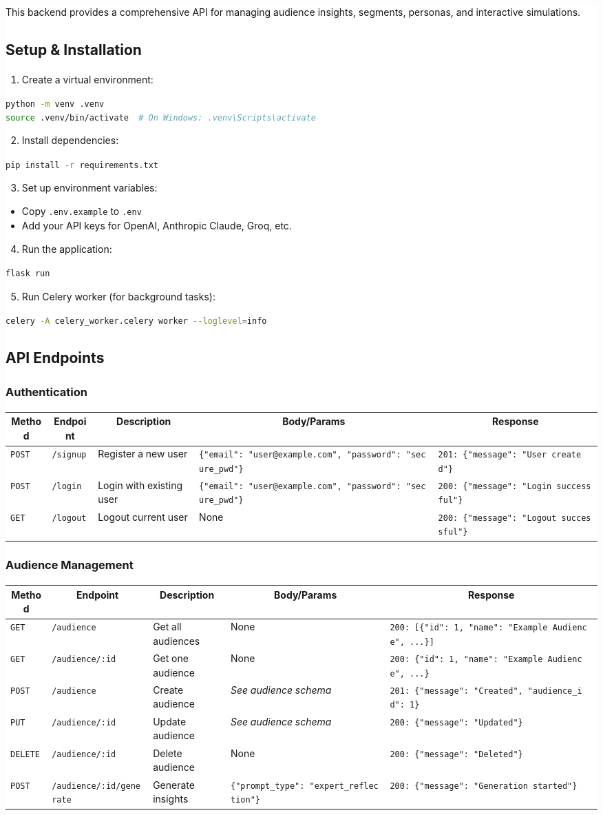 This backend provides a comprehensive API for managing audience insights, segments, personas, and interactive simulations.

## Setup & Installation

1. Create a virtual environment:
```bash
python -m venv .venv
source .venv/bin/activate  # On Windows: .venv\Scripts\activate
```

2. Install dependencies:
```bash
pip install -r requirements.txt
```

3. Set up environment variables:
- Copy `.env.example` to `.env`
- Add your API keys for OpenAI, Anthropic Claude, Groq, etc.

4. Run the application:
```bash
flask run
```

5. Run Celery worker (for background tasks):
```bash
celery -A celery_worker.celery worker --loglevel=info
```

## API Endpoints

### Authentication

| Method | Endpoint | Description | Body/Params | Response |
|--------|----------|-------------|-------------|----------|
| `POST` | `/signup` | Register a new user | `{"email": "user@example.com", "password": "secure_pwd"}` | `201: {"message": "User created"}` |
| `POST` | `/login` | Login with existing user | `{"email": "user@example.com", "password": "secure_pwd"}` | `200: {"message": "Login successful"}` |
| `GET` | `/logout` | Logout current user | None | `200: {"message": "Logout successful"}` |

### Audience Management

| Method | Endpoint | Description | Body/Params | Response |
|--------|----------|-------------|-------------|----------|
| `GET` | `/audience` | Get all audiences | None | `200: [{"id": 1, "name": "Example Audience", ...}]` |
| `GET` | `/audience/:id` | Get one audience | None | `200: {"id": 1, "name": "Example Audience", ...}` |
| `POST` | `/audience` | Create audience | *See audience schema* | `201: {"message": "Created", "audience_id": 1}` |
| `PUT` | `/audience/:id` | Update audience | *See audience schema* | `200: {"message": "Updated"}` |
| `DELETE` | `/audience/:id` | Delete audience | None | `200: {"message": "Deleted"}` |
| `POST` | `/audience/:id/generate` | Generate insights | `{"prompt_type": "expert_reflection"}` | `200: {"message": "Generation started"}` |
